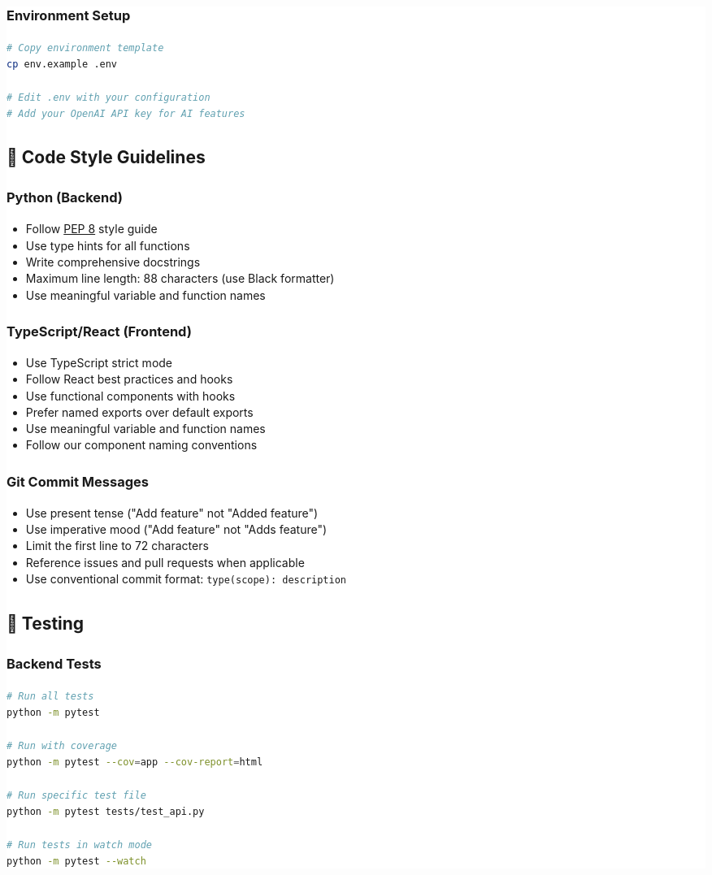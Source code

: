 ### Environment Setup
```bash
# Copy environment template
cp env.example .env

# Edit .env with your configuration
# Add your OpenAI API key for AI features
```

## 📝 Code Style Guidelines

### Python (Backend)
- Follow [PEP 8](https://www.python.org/dev/peps/pep-0008/) style guide
- Use type hints for all functions
- Write comprehensive docstrings
- Maximum line length: 88 characters (use Black formatter)
- Use meaningful variable and function names

### TypeScript/React (Frontend)
- Use TypeScript strict mode
- Follow React best practices and hooks
- Use functional components with hooks
- Prefer named exports over default exports
- Use meaningful variable and function names
- Follow our component naming conventions

### Git Commit Messages
- Use present tense ("Add feature" not "Added feature")
- Use imperative mood ("Add feature" not "Adds feature")
- Limit the first line to 72 characters
- Reference issues and pull requests when applicable
- Use conventional commit format: `type(scope): description`

## 🧪 Testing

### Backend Tests
```bash
# Run all tests
python -m pytest

# Run with coverage
python -m pytest --cov=app --cov-report=html

# Run specific test file
python -m pytest tests/test_api.py

# Run tests in watch mode
python -m pytest --watch
```
